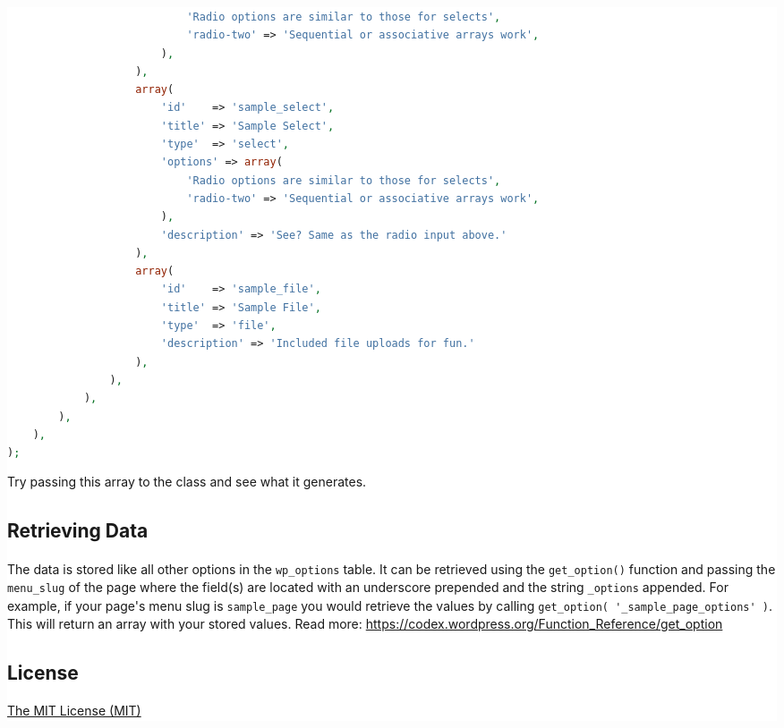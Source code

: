 ```php
							'Radio options are similar to those for selects',
							'radio-two' => 'Sequential or associative arrays work',
						),
					),
					array(
						'id'	=> 'sample_select',
						'title'	=> 'Sample Select',
						'type'	=> 'select',
						'options' => array(
							'Radio options are similar to those for selects',
							'radio-two' => 'Sequential or associative arrays work',
						),
						'description' => 'See? Same as the radio input above.'
					),
					array(
						'id'	=> 'sample_file',
						'title'	=> 'Sample File',
						'type'	=> 'file',
						'description' => 'Included file uploads for fun.'
					),
				),
			),
		),
	),
);
```

Try passing this array to the class and see what it generates.

## Retrieving Data

The data is stored like all other options in the `wp_options` table. It can be retrieved using the `get_option()` function and passing the `menu_slug` of the page where the field(s) are located with an underscore prepended and the string `_options` appended. For example, if your page's menu slug is `sample_page` you would retrieve the values by calling `get_option( '_sample_page_options' )`. This will return an array with your stored values. Read more: https://codex.wordpress.org/Function_Reference/get_option

## License
[The MIT License (MIT)](https://github.com/jeremyHixon/rational-option-page/blob/master/LICENSE)